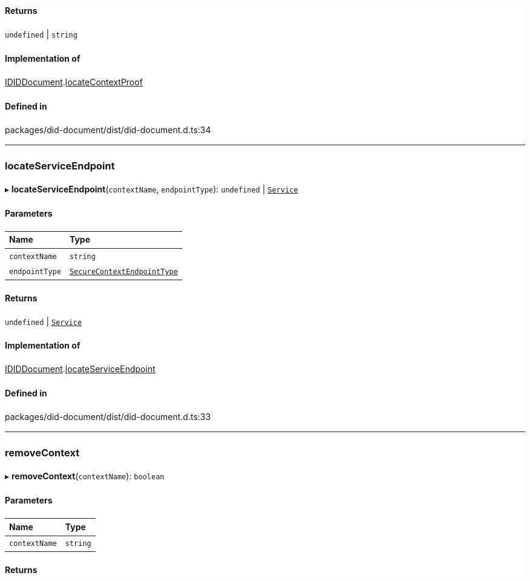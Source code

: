 #### Returns

`undefined` \| `string`

#### Implementation of

[IDIDDocument](../interfaces/verida_account_node._internal_.IDIDDocument.md).[locateContextProof](../interfaces/verida_account_node._internal_.IDIDDocument.md#locatecontextproof)

#### Defined in

packages/did-document/dist/did-document.d.ts:34

___

### locateServiceEndpoint

▸ **locateServiceEndpoint**(`contextName`, `endpointType`): `undefined` \| [`Service`](../interfaces/verida_account_node._internal_.Service.md)

#### Parameters

| Name | Type |
| :------ | :------ |
| `contextName` | `string` |
| `endpointType` | [`SecureContextEndpointType`](../enums/verida_account_node._internal_.SecureContextEndpointType.md) |

#### Returns

`undefined` \| [`Service`](../interfaces/verida_account_node._internal_.Service.md)

#### Implementation of

[IDIDDocument](../interfaces/verida_account_node._internal_.IDIDDocument.md).[locateServiceEndpoint](../interfaces/verida_account_node._internal_.IDIDDocument.md#locateserviceendpoint)

#### Defined in

packages/did-document/dist/did-document.d.ts:33

___

### removeContext

▸ **removeContext**(`contextName`): `boolean`

#### Parameters

| Name | Type |
| :------ | :------ |
| `contextName` | `string` |

#### Returns
